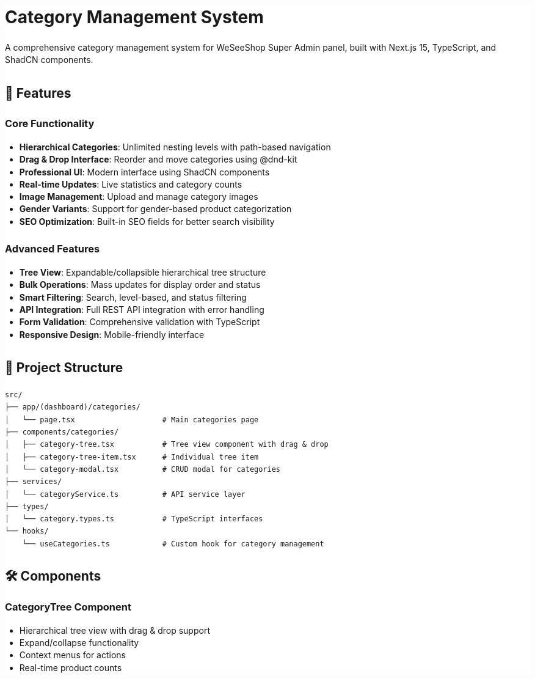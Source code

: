 # Category Management System

A comprehensive category management system for WeSeeShop Super Admin panel, built with Next.js 15, TypeScript, and ShadCN components.

## 🚀 Features

### Core Functionality
- **Hierarchical Categories**: Unlimited nesting levels with path-based navigation
- **Drag & Drop Interface**: Reorder and move categories using @dnd-kit
- **Professional UI**: Modern interface using ShadCN components
- **Real-time Updates**: Live statistics and category counts
- **Image Management**: Upload and manage category images
- **Gender Variants**: Support for gender-based product categorization
- **SEO Optimization**: Built-in SEO fields for better search visibility

### Advanced Features
- **Tree View**: Expandable/collapsible hierarchical tree structure
- **Bulk Operations**: Mass updates for display order and status
- **Smart Filtering**: Search, level-based, and status filtering
- **API Integration**: Full REST API integration with error handling
- **Form Validation**: Comprehensive validation with TypeScript
- **Responsive Design**: Mobile-friendly interface

## 📁 Project Structure

```
src/
├── app/(dashboard)/categories/
│   └── page.tsx                    # Main categories page
├── components/categories/
│   ├── category-tree.tsx           # Tree view component with drag & drop
│   ├── category-tree-item.tsx      # Individual tree item
│   └── category-modal.tsx          # CRUD modal for categories
├── services/
│   └── categoryService.ts          # API service layer
├── types/
│   └── category.types.ts           # TypeScript interfaces
└── hooks/
    └── useCategories.ts            # Custom hook for category management
```

## 🛠️ Components

### CategoryTree Component
- Hierarchical tree view with drag & drop support
- Expand/collapse functionality
- Context menus for actions
- Real-time product counts
